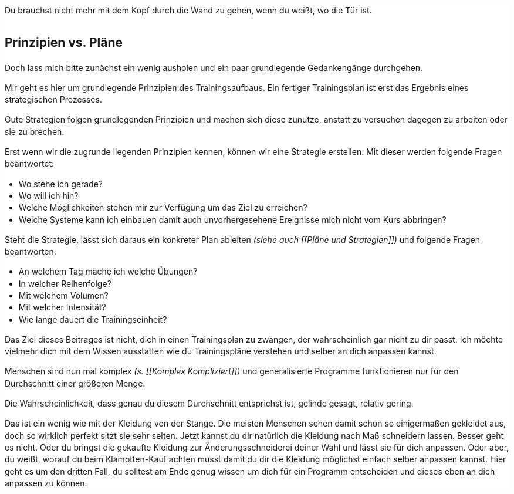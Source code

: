 Du brauchst nicht mehr mit dem Kopf durch die Wand zu gehen, wenn du
weißt, wo die Tür ist.

## Prinzipien vs. Pläne

Doch lass mich bitte zunächst ein wenig ausholen und ein paar
grundlegende Gedankengänge durchgehen.

Mir geht es hier um grundlegende Prinzipien des Trainingsaufbaus. Ein
fertiger Trainingsplan ist erst das Ergebnis eines strategischen
Prozesses.

Gute Strategien folgen grundlegenden Prinzipien und machen sich diese
zunutze, anstatt zu versuchen dagegen zu arbeiten oder sie zu brechen.

Erst wenn wir die zugrunde liegenden Prinzipien kennen, können wir eine
Strategie erstellen. Mit dieser werden folgende Fragen beantwortet:

-   Wo stehe ich gerade?
-   Wo will ich hin?
-   Welche Möglichkeiten stehen mir zur Verfügung um das Ziel zu
    erreichen?
-   Welche Systeme kann ich einbauen damit auch unvorhergesehene
    Ereignisse mich nicht vom Kurs abbringen?

Steht die Strategie, lässt sich daraus ein konkreter Plan ableiten
*(siehe auch [[Pläne und Strategien]])* und folgende Fragen beantworten:

-   An welchem Tag mache ich welche Übungen?
-   In welcher Reihenfolge?
-   Mit welchem Volumen?
-   Mit welcher Intensität?
-   Wie lange dauert die Trainingseinheit?

Das Ziel dieses Beitrages ist nicht, dich in einen Trainingsplan zu
zwängen, der wahrscheinlich gar nicht zu dir passt. Ich möchte vielmehr
dich mit dem Wissen ausstatten wie du Trainingspläne verstehen und
selber an dich anpassen kannst.

Menschen sind nun mal komplex *(s. [[Komplex Kompliziert]])* und generalisierte
Programme funktionieren nur für den Durchschnitt einer größeren Menge.

Die Wahrscheinlichkeit, dass genau du diesem Durchschnitt entsprichst
ist, gelinde gesagt, relativ gering.

Das ist ein wenig wie mit der Kleidung von der Stange. Die meisten
Menschen sehen damit schon so einigermaßen gekleidet aus, doch so
wirklich perfekt sitzt sie sehr selten. Jetzt kannst du dir natürlich
die Kleidung nach Maß schneidern lassen. Besser geht es nicht. Oder du
bringst die gekaufte Kleidung zur Änderungsschneiderei deiner Wahl und
lässt sie für dich anpassen. Oder aber, du weißt, worauf du beim
Klamotten-Kauf achten musst damit du dir die Kleidung möglichst einfach
selber anpassen kannst. Hier geht es um den dritten Fall, du solltest am
Ende genug wissen um dich für ein Programm entscheiden und dieses eben
an dich anpassen zu können.


[regel2]: /regel-zwei
[pläne-stange]: ../trainingspläne-von-der-Stange
[regel3]: /regel-drei